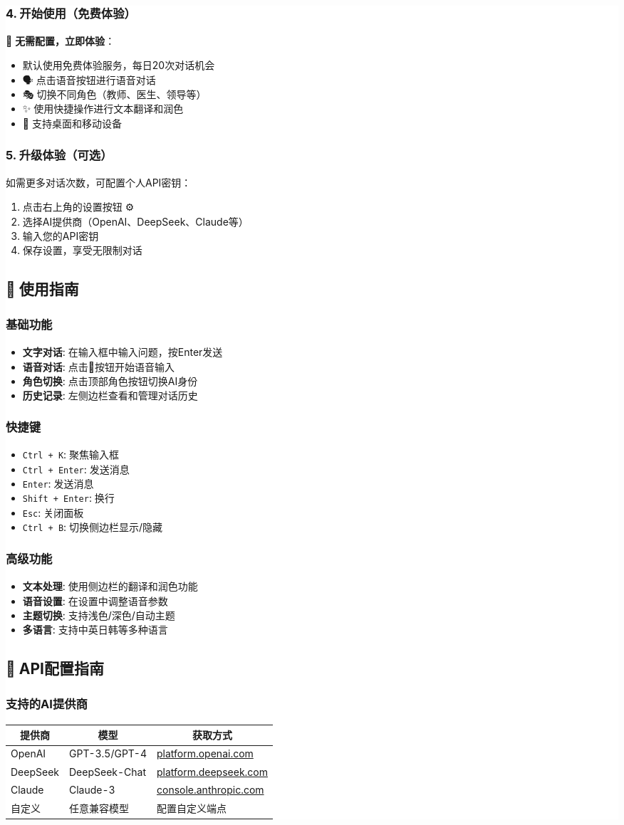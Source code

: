 ### 4. 开始使用（免费体验）
🎁 **无需配置，立即体验**：
- 默认使用免费体验服务，每日20次对话机会
- 🗣️ 点击语音按钮进行语音对话
- 🎭 切换不同角色（教师、医生、领导等）
- ✨ 使用快捷操作进行文本翻译和润色
- 📱 支持桌面和移动设备

### 5. 升级体验（可选）
如需更多对话次数，可配置个人API密钥：
1. 点击右上角的设置按钮 ⚙️
2. 选择AI提供商（OpenAI、DeepSeek、Claude等）
3. 输入您的API密钥
4. 保存设置，享受无限制对话

## 📖 使用指南

### 基础功能
- **文字对话**: 在输入框中输入问题，按Enter发送
- **语音对话**: 点击🎤按钮开始语音输入
- **角色切换**: 点击顶部角色按钮切换AI身份
- **历史记录**: 左侧边栏查看和管理对话历史

### 快捷键
- `Ctrl + K`: 聚焦输入框
- `Ctrl + Enter`: 发送消息
- `Enter`: 发送消息
- `Shift + Enter`: 换行
- `Esc`: 关闭面板
- `Ctrl + B`: 切换侧边栏显示/隐藏

### 高级功能
- **文本处理**: 使用侧边栏的翻译和润色功能
- **语音设置**: 在设置中调整语音参数
- **主题切换**: 支持浅色/深色/自动主题
- **多语言**: 支持中英日韩等多种语言

## 🔧 API配置指南

### 支持的AI提供商
| 提供商 | 模型 | 获取方式 |
|--------|------|----------|
| OpenAI | GPT-3.5/GPT-4 | [platform.openai.com](https://platform.openai.com) |
| DeepSeek | DeepSeek-Chat | [platform.deepseek.com](https://platform.deepseek.com) |
| Claude | Claude-3 | [console.anthropic.com](https://console.anthropic.com) |
| 自定义 | 任意兼容模型 | 配置自定义端点 |
